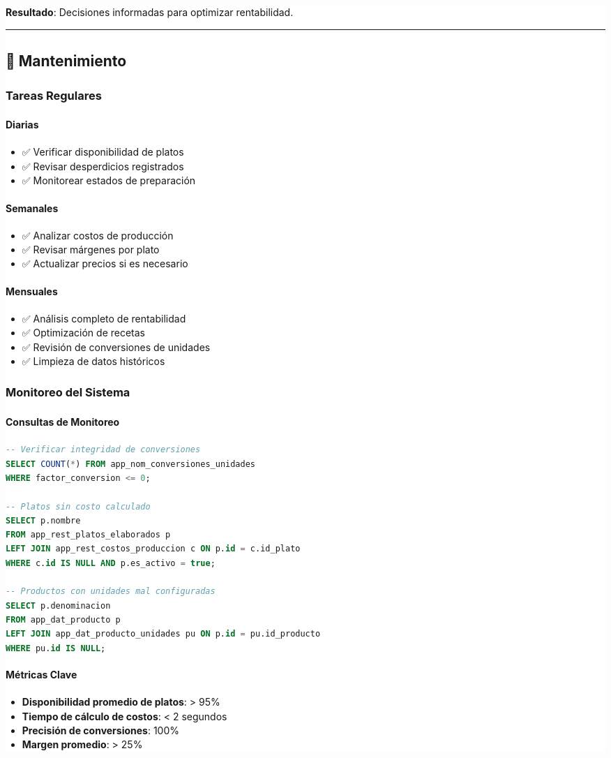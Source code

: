 **Resultado**: Decisiones informadas para optimizar rentabilidad.

---

## 🔧 Mantenimiento

### Tareas Regulares

#### Diarias
- ✅ Verificar disponibilidad de platos
- ✅ Revisar desperdicios registrados
- ✅ Monitorear estados de preparación

#### Semanales
- ✅ Analizar costos de producción
- ✅ Revisar márgenes por plato
- ✅ Actualizar precios si es necesario

#### Mensuales
- ✅ Análisis completo de rentabilidad
- ✅ Optimización de recetas
- ✅ Revisión de conversiones de unidades
- ✅ Limpieza de datos históricos

### Monitoreo del Sistema

#### Consultas de Monitoreo

```sql
-- Verificar integridad de conversiones
SELECT COUNT(*) FROM app_nom_conversiones_unidades 
WHERE factor_conversion <= 0;

-- Platos sin costo calculado
SELECT p.nombre 
FROM app_rest_platos_elaborados p
LEFT JOIN app_rest_costos_produccion c ON p.id = c.id_plato
WHERE c.id IS NULL AND p.es_activo = true;

-- Productos con unidades mal configuradas
SELECT p.denominacion 
FROM app_dat_producto p
LEFT JOIN app_dat_producto_unidades pu ON p.id = pu.id_producto
WHERE pu.id IS NULL;
```

#### Métricas Clave

- **Disponibilidad promedio de platos**: > 95%
- **Tiempo de cálculo de costos**: < 2 segundos
- **Precisión de conversiones**: 100%
- **Margen promedio**: > 25%
